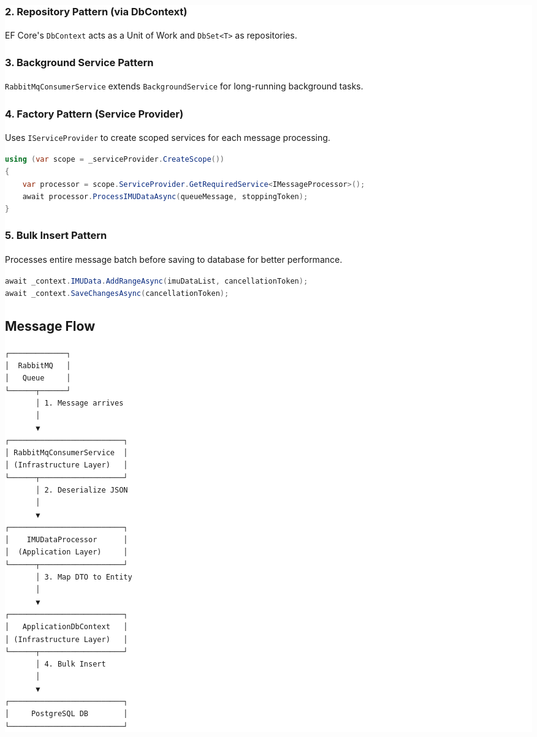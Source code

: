 ### 2. Repository Pattern (via DbContext)

EF Core's `DbContext` acts as a Unit of Work and `DbSet<T>` as repositories.

### 3. Background Service Pattern

`RabbitMqConsumerService` extends `BackgroundService` for long-running background tasks.

### 4. Factory Pattern (Service Provider)

Uses `IServiceProvider` to create scoped services for each message processing.

```csharp
using (var scope = _serviceProvider.CreateScope())
{
    var processor = scope.ServiceProvider.GetRequiredService<IMessageProcessor>();
    await processor.ProcessIMUDataAsync(queueMessage, stoppingToken);
}
```

### 5. Bulk Insert Pattern

Processes entire message batch before saving to database for better performance.

```csharp
await _context.IMUData.AddRangeAsync(imuDataList, cancellationToken);
await _context.SaveChangesAsync(cancellationToken);
```

## Message Flow

```
┌─────────────┐
│  RabbitMQ   │
│   Queue     │
└──────┬──────┘
       │ 1. Message arrives
       │
       ▼
┌──────────────────────────┐
│ RabbitMqConsumerService  │
│ (Infrastructure Layer)   │
└──────┬───────────────────┘
       │ 2. Deserialize JSON
       │
       ▼
┌──────────────────────────┐
│    IMUDataProcessor      │
│  (Application Layer)     │
└──────┬───────────────────┘
       │ 3. Map DTO to Entity
       │
       ▼
┌──────────────────────────┐
│   ApplicationDbContext   │
│ (Infrastructure Layer)   │
└──────┬───────────────────┘
       │ 4. Bulk Insert
       │
       ▼
┌──────────────────────────┐
│     PostgreSQL DB        │
└──────────────────────────┘
```
